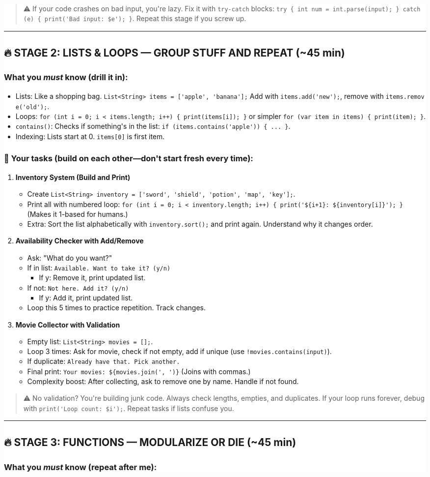 > ⚠️ If your code crashes on bad input, you're lazy. Fix it with `try-catch` blocks: `try { int num = int.parse(input); } catch (e) { print('Bad input: $e'); }`. Repeat this stage if you screw up.

---

## 🔥 STAGE 2: LISTS & LOOPS — GROUP STUFF AND REPEAT (~45 min)

### What you *must* know (drill it in):

* Lists: Like a shopping bag. `List<String> items = ['apple', 'banana'];` Add with `items.add('new');`, remove with `items.remove('old');`.
* Loops: `for (int i = 0; i < items.length; i++) { print(items[i]); }` or simpler `for (var item in items) { print(item); }`.
* `contains()`: Checks if something's in the list: `if (items.contains('apple')) { ... }`.
* Indexing: Lists start at 0. `items[0]` is first item.

### 💪 Your tasks (build on each other—don't start fresh every time):

1. **Inventory System (Build and Print)**

   * Create `List<String> inventory = ['sword', 'shield', 'potion', 'map', 'key'];`.
   * Print all with numbered loop: `for (int i = 0; i < inventory.length; i++) { print('${i+1}: ${inventory[i]}'); }` (Makes it 1-based for humans.)
   * Extra: Sort the list alphabetically with `inventory.sort();` and print again. Understand why it changes order.

2. **Availability Checker with Add/Remove**

   * Ask: "What do you want?"
   * If in list: `Available. Want to take it? (y/n)`
     * If y: Remove it, print updated list.
   * If not: `Not here. Add it? (y/n)`
     * If y: Add it, print updated list.
   * Loop this 5 times to practice repetition. Track changes.

3. **Movie Collector with Validation**

   * Empty list: `List<String> movies = [];`.
   * Loop 3 times: Ask for movie, check if not empty, add if unique (use `!movies.contains(input)`).
   * If duplicate: `Already have that. Pick another.`
   * Final print: `Your movies: ${movies.join(', ')}` (Joins with commas.)
   * Complexity boost: After collecting, ask to remove one by name. Handle if not found.

> ⚠️ No validation? You're building junk code. Always check lengths, empties, and duplicates. If your loop runs forever, debug with `print('Loop count: $i');`. Repeat tasks if lists confuse you.

---

## 🔥 STAGE 3: FUNCTIONS — MODULARIZE OR DIE (~45 min)

### What you *must* know (repeat after me):
